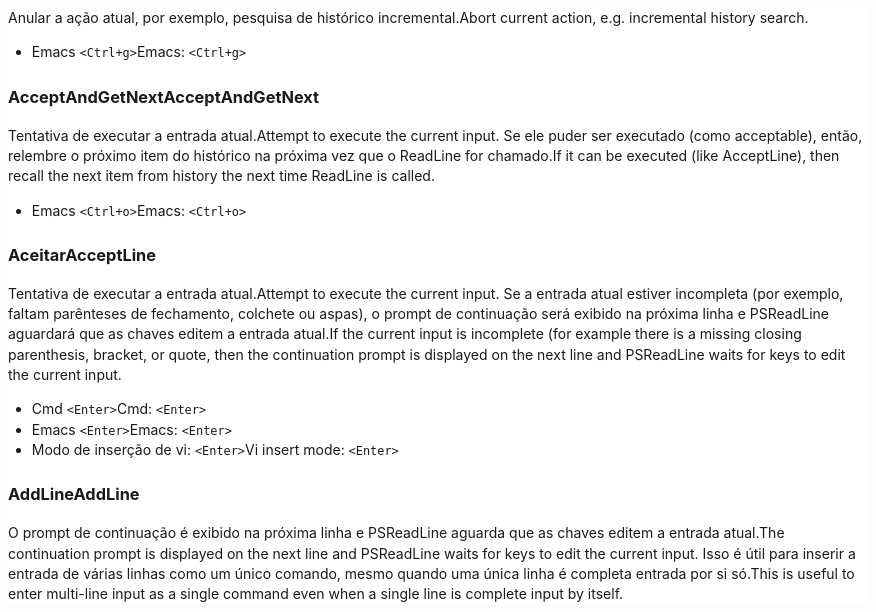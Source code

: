 <span data-ttu-id="f1346-144">Anular a ação atual, por exemplo, pesquisa de histórico incremental.</span><span class="sxs-lookup"><span data-stu-id="f1346-144">Abort current action, e.g. incremental history search.</span></span>

- <span data-ttu-id="f1346-145">Emacs `<Ctrl+g>`</span><span class="sxs-lookup"><span data-stu-id="f1346-145">Emacs: `<Ctrl+g>`</span></span>

### <a name="acceptandgetnext"></a><span data-ttu-id="f1346-146">AcceptAndGetNext</span><span class="sxs-lookup"><span data-stu-id="f1346-146">AcceptAndGetNext</span></span>

<span data-ttu-id="f1346-147">Tentativa de executar a entrada atual.</span><span class="sxs-lookup"><span data-stu-id="f1346-147">Attempt to execute the current input.</span></span> <span data-ttu-id="f1346-148">Se ele puder ser executado (como acceptable), então, relembre o próximo item do histórico na próxima vez que o ReadLine for chamado.</span><span class="sxs-lookup"><span data-stu-id="f1346-148">If it can be executed (like AcceptLine), then recall the next item from history the next time ReadLine is called.</span></span>

- <span data-ttu-id="f1346-149">Emacs `<Ctrl+o>`</span><span class="sxs-lookup"><span data-stu-id="f1346-149">Emacs: `<Ctrl+o>`</span></span>

### <a name="acceptline"></a><span data-ttu-id="f1346-150">Aceitar</span><span class="sxs-lookup"><span data-stu-id="f1346-150">AcceptLine</span></span>

<span data-ttu-id="f1346-151">Tentativa de executar a entrada atual.</span><span class="sxs-lookup"><span data-stu-id="f1346-151">Attempt to execute the current input.</span></span> <span data-ttu-id="f1346-152">Se a entrada atual estiver incompleta (por exemplo, faltam parênteses de fechamento, colchete ou aspas), o prompt de continuação será exibido na próxima linha e PSReadLine aguardará que as chaves editem a entrada atual.</span><span class="sxs-lookup"><span data-stu-id="f1346-152">If the current input is incomplete (for example there is a missing closing parenthesis, bracket, or quote, then the continuation prompt is displayed on the next line and PSReadLine waits for keys to edit the current input.</span></span>

- <span data-ttu-id="f1346-153">Cmd `<Enter>`</span><span class="sxs-lookup"><span data-stu-id="f1346-153">Cmd: `<Enter>`</span></span>
- <span data-ttu-id="f1346-154">Emacs `<Enter>`</span><span class="sxs-lookup"><span data-stu-id="f1346-154">Emacs: `<Enter>`</span></span>
- <span data-ttu-id="f1346-155">Modo de inserção de vi: `<Enter>`</span><span class="sxs-lookup"><span data-stu-id="f1346-155">Vi insert mode: `<Enter>`</span></span>

### <a name="addline"></a><span data-ttu-id="f1346-156">AddLine</span><span class="sxs-lookup"><span data-stu-id="f1346-156">AddLine</span></span>

<span data-ttu-id="f1346-157">O prompt de continuação é exibido na próxima linha e PSReadLine aguarda que as chaves editem a entrada atual.</span><span class="sxs-lookup"><span data-stu-id="f1346-157">The continuation prompt is displayed on the next line and PSReadLine waits for keys to edit the current input.</span></span> <span data-ttu-id="f1346-158">Isso é útil para inserir a entrada de várias linhas como um único comando, mesmo quando uma única linha é completa entrada por si só.</span><span class="sxs-lookup"><span data-stu-id="f1346-158">This is useful to enter multi-line input as a single command even when a single line is complete input by itself.</span></span>
